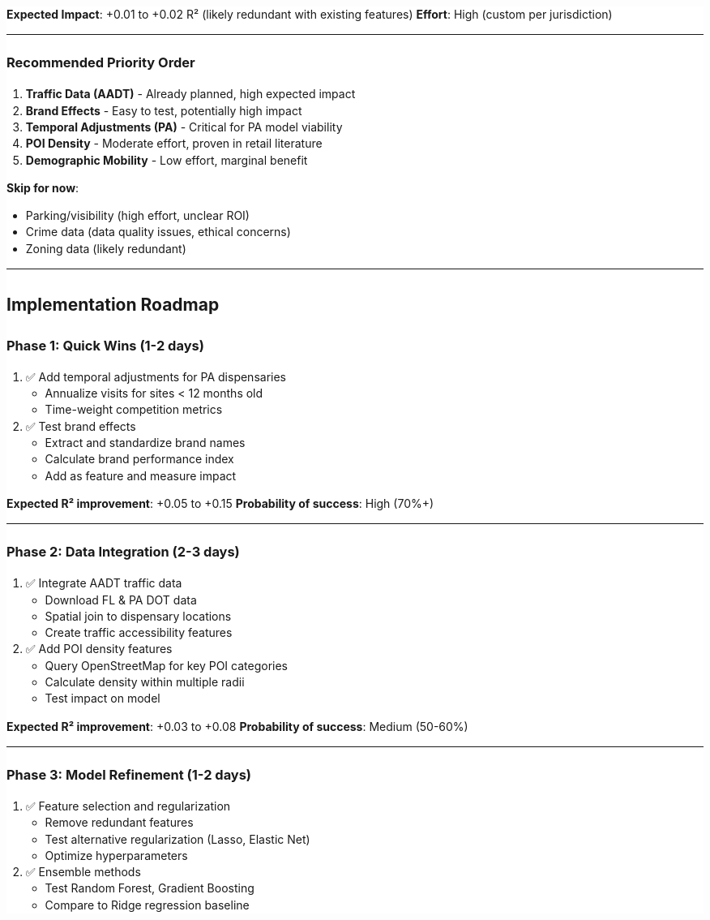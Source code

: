 **Expected Impact**: +0.01 to +0.02 R² (likely redundant with existing features)
**Effort**: High (custom per jurisdiction)

---

### Recommended Priority Order

1. **Traffic Data (AADT)** - Already planned, high expected impact
2. **Brand Effects** - Easy to test, potentially high impact
3. **Temporal Adjustments (PA)** - Critical for PA model viability
4. **POI Density** - Moderate effort, proven in retail literature
5. **Demographic Mobility** - Low effort, marginal benefit

**Skip for now**:
- Parking/visibility (high effort, unclear ROI)
- Crime data (data quality issues, ethical concerns)
- Zoning data (likely redundant)

---

## Implementation Roadmap

### Phase 1: Quick Wins (1-2 days)
1. ✅ Add temporal adjustments for PA dispensaries
   - Annualize visits for sites < 12 months old
   - Time-weight competition metrics
2. ✅ Test brand effects
   - Extract and standardize brand names
   - Calculate brand performance index
   - Add as feature and measure impact

**Expected R² improvement**: +0.05 to +0.15
**Probability of success**: High (70%+)

---

### Phase 2: Data Integration (2-3 days)
1. ✅ Integrate AADT traffic data
   - Download FL & PA DOT data
   - Spatial join to dispensary locations
   - Create traffic accessibility features
2. ✅ Add POI density features
   - Query OpenStreetMap for key POI categories
   - Calculate density within multiple radii
   - Test impact on model

**Expected R² improvement**: +0.03 to +0.08
**Probability of success**: Medium (50-60%)

---

### Phase 3: Model Refinement (1-2 days)
1. ✅ Feature selection and regularization
   - Remove redundant features
   - Test alternative regularization (Lasso, Elastic Net)
   - Optimize hyperparameters
2. ✅ Ensemble methods
   - Test Random Forest, Gradient Boosting
   - Compare to Ridge regression baseline
